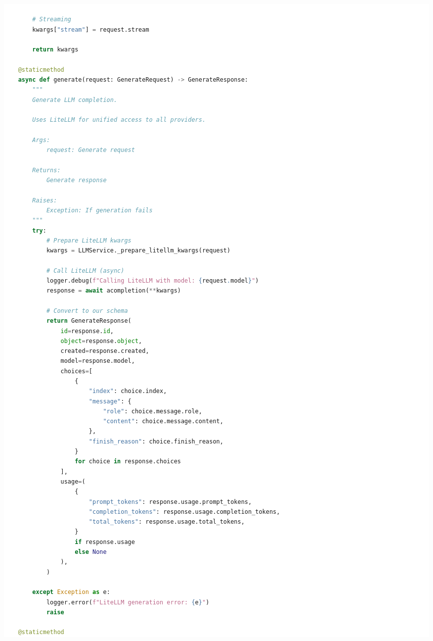 ```python

        # Streaming
        kwargs["stream"] = request.stream

        return kwargs

    @staticmethod
    async def generate(request: GenerateRequest) -> GenerateResponse:
        """
        Generate LLM completion.

        Uses LiteLLM for unified access to all providers.

        Args:
            request: Generate request

        Returns:
            Generate response

        Raises:
            Exception: If generation fails
        """
        try:
            # Prepare LiteLLM kwargs
            kwargs = LLMService._prepare_litellm_kwargs(request)

            # Call LiteLLM (async)
            logger.debug(f"Calling LiteLLM with model: {request.model}")
            response = await acompletion(**kwargs)

            # Convert to our schema
            return GenerateResponse(
                id=response.id,
                object=response.object,
                created=response.created,
                model=response.model,
                choices=[
                    {
                        "index": choice.index,
                        "message": {
                            "role": choice.message.role,
                            "content": choice.message.content,
                        },
                        "finish_reason": choice.finish_reason,
                    }
                    for choice in response.choices
                ],
                usage=(
                    {
                        "prompt_tokens": response.usage.prompt_tokens,
                        "completion_tokens": response.usage.completion_tokens,
                        "total_tokens": response.usage.total_tokens,
                    }
                    if response.usage
                    else None
                ),
            )

        except Exception as e:
            logger.error(f"LiteLLM generation error: {e}")
            raise

    @staticmethod
```